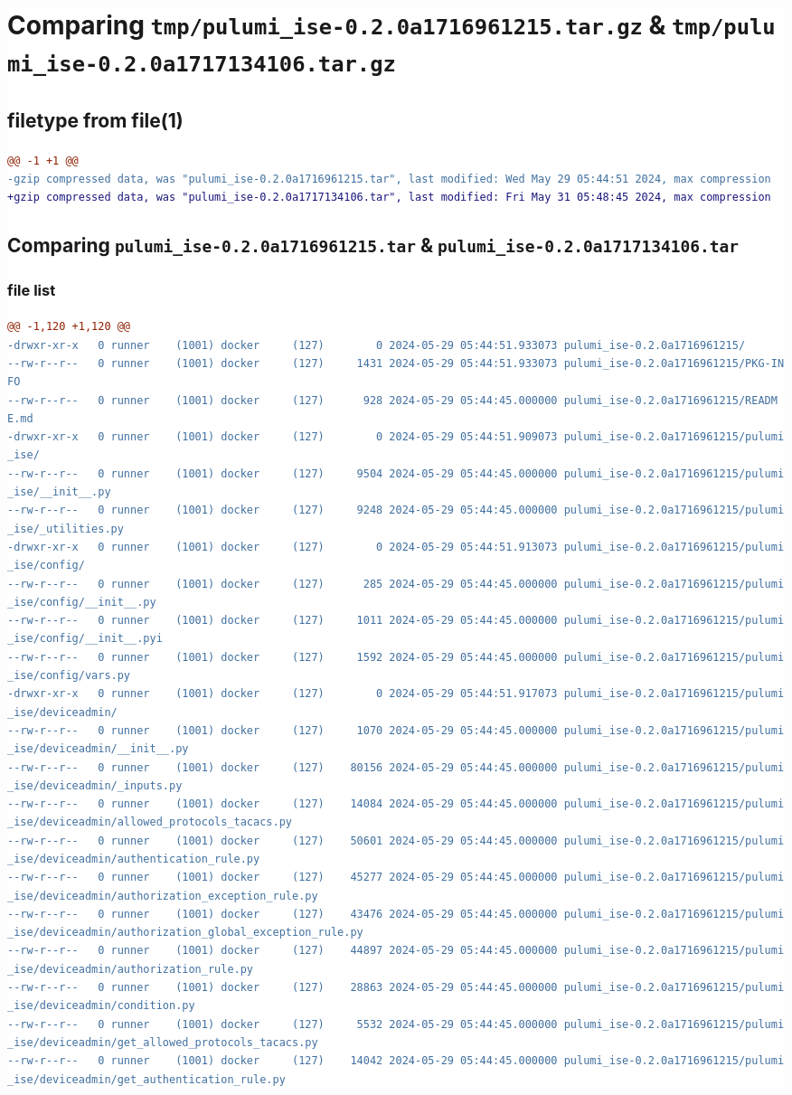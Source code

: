 # Comparing `tmp/pulumi_ise-0.2.0a1716961215.tar.gz` & `tmp/pulumi_ise-0.2.0a1717134106.tar.gz`

## filetype from file(1)

```diff
@@ -1 +1 @@
-gzip compressed data, was "pulumi_ise-0.2.0a1716961215.tar", last modified: Wed May 29 05:44:51 2024, max compression
+gzip compressed data, was "pulumi_ise-0.2.0a1717134106.tar", last modified: Fri May 31 05:48:45 2024, max compression
```

## Comparing `pulumi_ise-0.2.0a1716961215.tar` & `pulumi_ise-0.2.0a1717134106.tar`

### file list

```diff
@@ -1,120 +1,120 @@
-drwxr-xr-x   0 runner    (1001) docker     (127)        0 2024-05-29 05:44:51.933073 pulumi_ise-0.2.0a1716961215/
--rw-r--r--   0 runner    (1001) docker     (127)     1431 2024-05-29 05:44:51.933073 pulumi_ise-0.2.0a1716961215/PKG-INFO
--rw-r--r--   0 runner    (1001) docker     (127)      928 2024-05-29 05:44:45.000000 pulumi_ise-0.2.0a1716961215/README.md
-drwxr-xr-x   0 runner    (1001) docker     (127)        0 2024-05-29 05:44:51.909073 pulumi_ise-0.2.0a1716961215/pulumi_ise/
--rw-r--r--   0 runner    (1001) docker     (127)     9504 2024-05-29 05:44:45.000000 pulumi_ise-0.2.0a1716961215/pulumi_ise/__init__.py
--rw-r--r--   0 runner    (1001) docker     (127)     9248 2024-05-29 05:44:45.000000 pulumi_ise-0.2.0a1716961215/pulumi_ise/_utilities.py
-drwxr-xr-x   0 runner    (1001) docker     (127)        0 2024-05-29 05:44:51.913073 pulumi_ise-0.2.0a1716961215/pulumi_ise/config/
--rw-r--r--   0 runner    (1001) docker     (127)      285 2024-05-29 05:44:45.000000 pulumi_ise-0.2.0a1716961215/pulumi_ise/config/__init__.py
--rw-r--r--   0 runner    (1001) docker     (127)     1011 2024-05-29 05:44:45.000000 pulumi_ise-0.2.0a1716961215/pulumi_ise/config/__init__.pyi
--rw-r--r--   0 runner    (1001) docker     (127)     1592 2024-05-29 05:44:45.000000 pulumi_ise-0.2.0a1716961215/pulumi_ise/config/vars.py
-drwxr-xr-x   0 runner    (1001) docker     (127)        0 2024-05-29 05:44:51.917073 pulumi_ise-0.2.0a1716961215/pulumi_ise/deviceadmin/
--rw-r--r--   0 runner    (1001) docker     (127)     1070 2024-05-29 05:44:45.000000 pulumi_ise-0.2.0a1716961215/pulumi_ise/deviceadmin/__init__.py
--rw-r--r--   0 runner    (1001) docker     (127)    80156 2024-05-29 05:44:45.000000 pulumi_ise-0.2.0a1716961215/pulumi_ise/deviceadmin/_inputs.py
--rw-r--r--   0 runner    (1001) docker     (127)    14084 2024-05-29 05:44:45.000000 pulumi_ise-0.2.0a1716961215/pulumi_ise/deviceadmin/allowed_protocols_tacacs.py
--rw-r--r--   0 runner    (1001) docker     (127)    50601 2024-05-29 05:44:45.000000 pulumi_ise-0.2.0a1716961215/pulumi_ise/deviceadmin/authentication_rule.py
--rw-r--r--   0 runner    (1001) docker     (127)    45277 2024-05-29 05:44:45.000000 pulumi_ise-0.2.0a1716961215/pulumi_ise/deviceadmin/authorization_exception_rule.py
--rw-r--r--   0 runner    (1001) docker     (127)    43476 2024-05-29 05:44:45.000000 pulumi_ise-0.2.0a1716961215/pulumi_ise/deviceadmin/authorization_global_exception_rule.py
--rw-r--r--   0 runner    (1001) docker     (127)    44897 2024-05-29 05:44:45.000000 pulumi_ise-0.2.0a1716961215/pulumi_ise/deviceadmin/authorization_rule.py
--rw-r--r--   0 runner    (1001) docker     (127)    28863 2024-05-29 05:44:45.000000 pulumi_ise-0.2.0a1716961215/pulumi_ise/deviceadmin/condition.py
--rw-r--r--   0 runner    (1001) docker     (127)     5532 2024-05-29 05:44:45.000000 pulumi_ise-0.2.0a1716961215/pulumi_ise/deviceadmin/get_allowed_protocols_tacacs.py
--rw-r--r--   0 runner    (1001) docker     (127)    14042 2024-05-29 05:44:45.000000 pulumi_ise-0.2.0a1716961215/pulumi_ise/deviceadmin/get_authentication_rule.py
```
